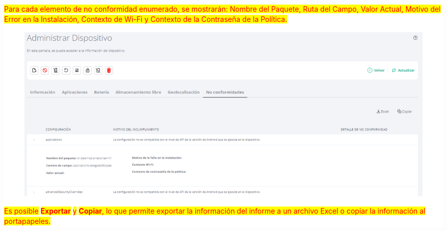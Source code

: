 <mark style="color:red;">Para cada elemento de no conformidad enumerado, se mostrarán: Nombre del Paquete, Ruta del Campo, Valor Actual, Motivo del Error en la Instalación, Contexto de Wi-Fi y Contexto de la Contraseña de la Política.</mark>

<figure><img src="../../../.gitbook/assets/image (198).png" alt=""><figcaption></figcaption></figure>

<mark style="color:red;">Es posible</mark> <mark style="color:red;"></mark><mark style="color:red;">**Exportar**</mark> <mark style="color:red;"></mark><mark style="color:red;">y</mark> <mark style="color:red;"></mark><mark style="color:red;">**Copiar**</mark><mark style="color:red;">, lo que permite exportar la información del informe a un archivo Excel o copiar la información al portapapeles.</mark>
